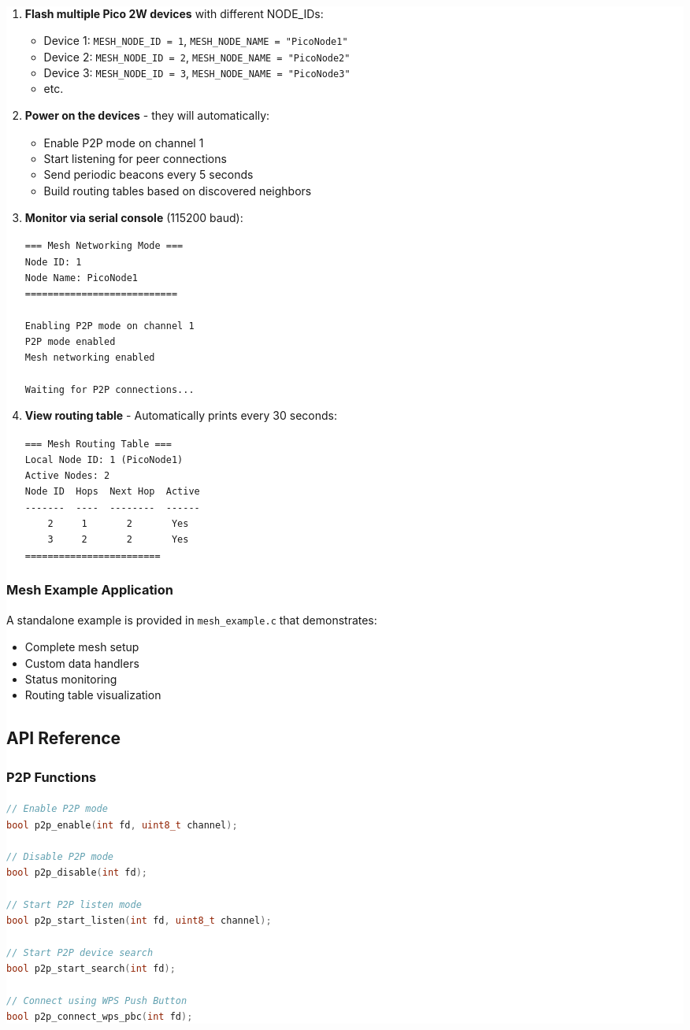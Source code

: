 1. **Flash multiple Pico 2W devices** with different NODE_IDs:
   - Device 1: `MESH_NODE_ID = 1`, `MESH_NODE_NAME = "PicoNode1"`
   - Device 2: `MESH_NODE_ID = 2`, `MESH_NODE_NAME = "PicoNode2"`
   - Device 3: `MESH_NODE_ID = 3`, `MESH_NODE_NAME = "PicoNode3"`
   - etc.

2. **Power on the devices** - they will automatically:
   - Enable P2P mode on channel 1
   - Start listening for peer connections
   - Send periodic beacons every 5 seconds
   - Build routing tables based on discovered neighbors

3. **Monitor via serial console** (115200 baud):
   ```
   === Mesh Networking Mode ===
   Node ID: 1
   Node Name: PicoNode1
   ===========================

   Enabling P2P mode on channel 1
   P2P mode enabled
   Mesh networking enabled

   Waiting for P2P connections...
   ```

4. **View routing table** - Automatically prints every 30 seconds:
   ```
   === Mesh Routing Table ===
   Local Node ID: 1 (PicoNode1)
   Active Nodes: 2
   Node ID  Hops  Next Hop  Active
   -------  ----  --------  ------
       2     1       2       Yes
       3     2       2       Yes
   ========================
   ```

### Mesh Example Application

A standalone example is provided in `mesh_example.c` that demonstrates:
- Complete mesh setup
- Custom data handlers
- Status monitoring
- Routing table visualization

## API Reference

### P2P Functions

```c
// Enable P2P mode
bool p2p_enable(int fd, uint8_t channel);

// Disable P2P mode
bool p2p_disable(int fd);

// Start P2P listen mode
bool p2p_start_listen(int fd, uint8_t channel);

// Start P2P device search
bool p2p_start_search(int fd);

// Connect using WPS Push Button
bool p2p_connect_wps_pbc(int fd);

```